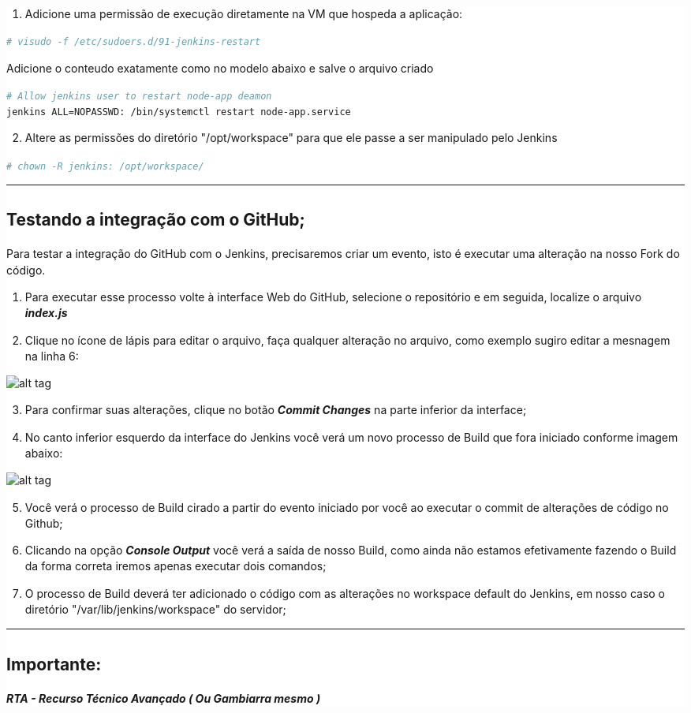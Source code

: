 1. Adicione uma permissão de execução diretamente na VM que hospeda a aplicação:

```sh
# visudo -f /etc/sudoers.d/91-jenkins-restart
```

Adicione o conteudo exatamente como no modelo abaixo e salve o arquivo criado

```sh
# Allow jenkins user to restart node-app deamon
jenkins ALL=NOPASSWD: /bin/systemctl restart node-app.service
```

2. Altere as permissões do diretório "/opt/workspace" para que ele passe a ser manipulado pelo Jenkins

```sh
# chown -R jenkins: /opt/workspace/
```

---

## Testando a integração com o GitHub;

Para testar a integração do GitHub com o Jenkins, precisaremos criar um evento, isto é executar uma alteração na nosso Fork do código.

1. Para executar esse processo volte à interface Web do GitHub, selecione o repositório e em seguida, localize o arquivo ***index.js*** 

2. Clique no ícone de lápis para editar o arquivo, faça qualquer alteração no arquivo, como exemplo sugiro editar a mesnagem na linha 6:

![alt tag](https://raw.githubusercontent.com/wiki/fiap2tin/devops/images/jenkins-img-6.4.png)

3. Para confirmar suas alterações, clique no botão ***Commit Changes*** na parte inferior da interface;

4. No canto inferior esquerdo da interface do Jenkins você verá um novo processo de Build que fora iniciado conforme imagem abaixo:

![alt tag](https://raw.githubusercontent.com/wiki/fiap2tin/devops/images/jenkins-img-07.png)

5. Você verá o processo de Build cirado a partir do evento iniciado por você ao executar o commit de alterações de código no Github;

6. Clicando na opção ***Console Output*** você verá a saída de nosso Build, como ainda não estamos efetivamente fazendo o Build da forma correta iremos apenas executar dois comandos;

7. O processo de Build deverá ter adicionado o código com as alterações no workspace default do Jenkins, em nosso caso o diretório "/var/lib/jenkins/workspace" do servidor;

---

## Importante:

***RTA - Recurso Técnico Avançado ( Ou Gambiarra mesmo )***
